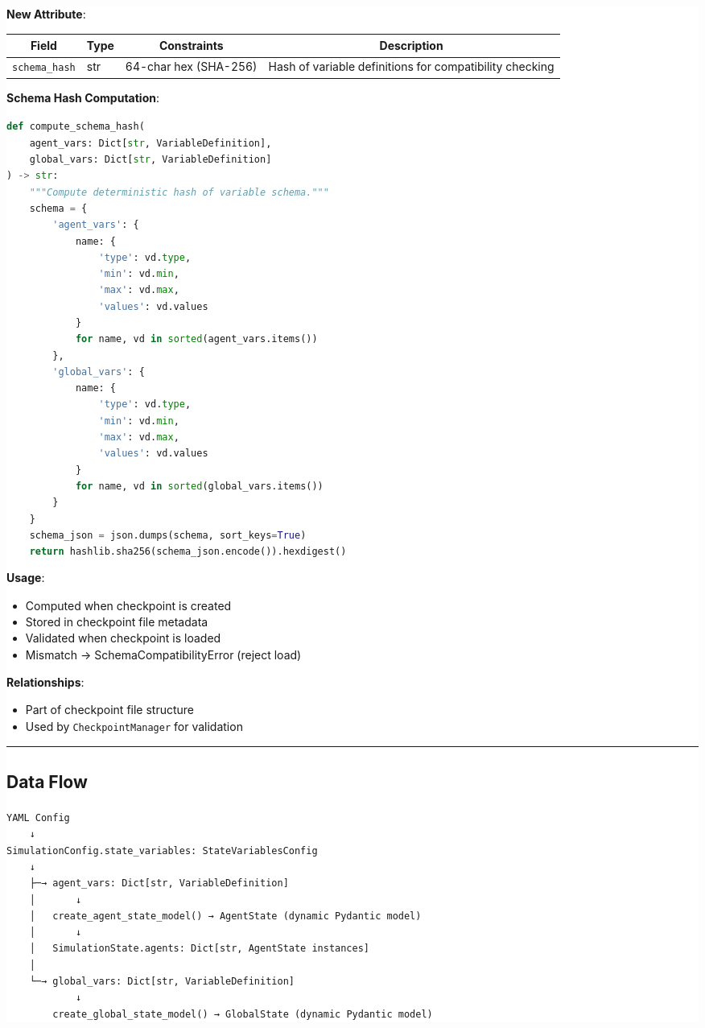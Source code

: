 **New Attribute**:

| Field | Type | Constraints | Description |
|-------|------|-------------|-------------|
| `schema_hash` | str | 64-char hex (SHA-256) | Hash of variable definitions for compatibility checking |

**Schema Hash Computation**:
```python
def compute_schema_hash(
    agent_vars: Dict[str, VariableDefinition],
    global_vars: Dict[str, VariableDefinition]
) -> str:
    """Compute deterministic hash of variable schema."""
    schema = {
        'agent_vars': {
            name: {
                'type': vd.type,
                'min': vd.min,
                'max': vd.max,
                'values': vd.values
            }
            for name, vd in sorted(agent_vars.items())
        },
        'global_vars': {
            name: {
                'type': vd.type,
                'min': vd.min,
                'max': vd.max,
                'values': vd.values
            }
            for name, vd in sorted(global_vars.items())
        }
    }
    schema_json = json.dumps(schema, sort_keys=True)
    return hashlib.sha256(schema_json.encode()).hexdigest()
```

**Usage**:
- Computed when checkpoint is created
- Stored in checkpoint file metadata
- Validated when checkpoint is loaded
- Mismatch → SchemaCompatibilityError (reject load)

**Relationships**:
- Part of checkpoint file structure
- Used by `CheckpointManager` for validation

---

## Data Flow

```
YAML Config
    ↓
SimulationConfig.state_variables: StateVariablesConfig
    ↓
    ├─→ agent_vars: Dict[str, VariableDefinition]
    │       ↓
    │   create_agent_state_model() → AgentState (dynamic Pydantic model)
    │       ↓
    │   SimulationState.agents: Dict[str, AgentState instances]
    │
    └─→ global_vars: Dict[str, VariableDefinition]
            ↓
        create_global_state_model() → GlobalState (dynamic Pydantic model)
```